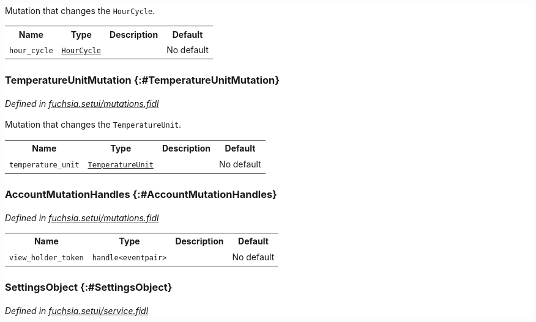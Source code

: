  Mutation that changes the `HourCycle`.


<table>
    <tr><th>Name</th><th>Type</th><th>Description</th><th>Default</th></tr><tr>
            <td><code>hour_cycle</code></td>
            <td>
                <code><a class='link' href='#HourCycle'>HourCycle</a></code>
            </td>
            <td></td>
            <td>No default</td>
        </tr>
</table>

### TemperatureUnitMutation {:#TemperatureUnitMutation}
*Defined in [fuchsia.setui/mutations.fidl](https://fuchsia.googlesource.com/fuchsia/+/master/sdk/fidl/fuchsia.setui/mutations.fidl#60)*



 Mutation that changes the `TemperatureUnit`.


<table>
    <tr><th>Name</th><th>Type</th><th>Description</th><th>Default</th></tr><tr>
            <td><code>temperature_unit</code></td>
            <td>
                <code><a class='link' href='#TemperatureUnit'>TemperatureUnit</a></code>
            </td>
            <td></td>
            <td>No default</td>
        </tr>
</table>

### AccountMutationHandles {:#AccountMutationHandles}
*Defined in [fuchsia.setui/mutations.fidl](https://fuchsia.googlesource.com/fuchsia/+/master/sdk/fidl/fuchsia.setui/mutations.fidl#75)*





<table>
    <tr><th>Name</th><th>Type</th><th>Description</th><th>Default</th></tr><tr>
            <td><code>view_holder_token</code></td>
            <td>
                <code>handle&lt;eventpair&gt;</code>
            </td>
            <td></td>
            <td>No default</td>
        </tr>
</table>

### SettingsObject {:#SettingsObject}
*Defined in [fuchsia.setui/service.fidl](https://fuchsia.googlesource.com/fuchsia/+/master/sdk/fidl/fuchsia.setui/service.fidl#13)*
